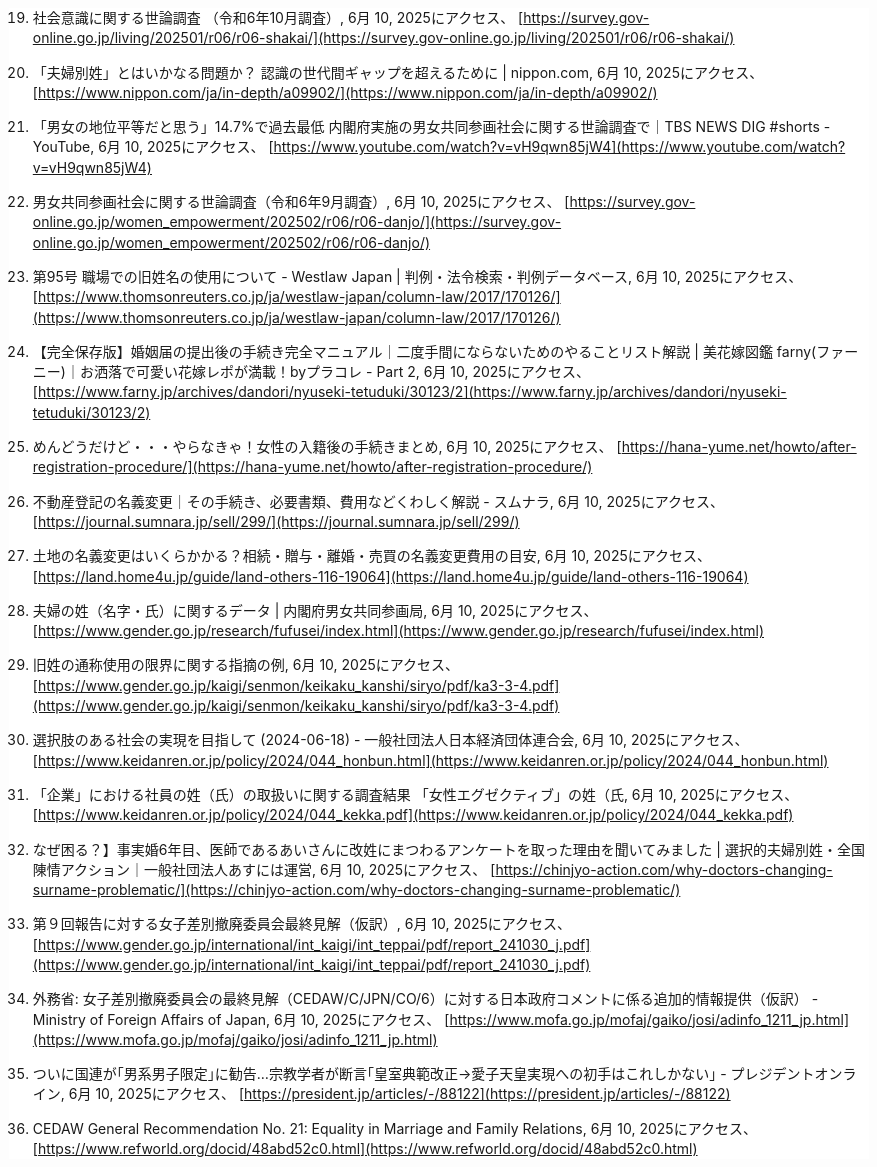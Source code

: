 19. 社会意識に関する世論調査 （令和6年10月調査）, 6月 10, 2025にアクセス、 [https://survey.gov-online.go.jp/living/202501/r06/r06-shakai/](https://survey.gov-online.go.jp/living/202501/r06/r06-shakai/)
    
20. 「夫婦別姓」とはいかなる問題か？ 認識の世代間ギャップを超えるために | nippon.com, 6月 10, 2025にアクセス、 [https://www.nippon.com/ja/in-depth/a09902/](https://www.nippon.com/ja/in-depth/a09902/)
    
21. 「男女の地位平等だと思う」14.7%で過去最低 内閣府実施の男女共同参画社会に関する世論調査で｜TBS NEWS DIG #shorts - YouTube, 6月 10, 2025にアクセス、 [https://www.youtube.com/watch?v=vH9qwn85jW4](https://www.youtube.com/watch?v=vH9qwn85jW4)
    
22. 男女共同参画社会に関する世論調査（令和6年9月調査）, 6月 10, 2025にアクセス、 [https://survey.gov-online.go.jp/women_empowerment/202502/r06/r06-danjo/](https://survey.gov-online.go.jp/women_empowerment/202502/r06/r06-danjo/)
    
23. 第95号 職場での旧姓名の使用について - Westlaw Japan | 判例・法令検索・判例データベース, 6月 10, 2025にアクセス、 [https://www.thomsonreuters.co.jp/ja/westlaw-japan/column-law/2017/170126/](https://www.thomsonreuters.co.jp/ja/westlaw-japan/column-law/2017/170126/)
    
24. 【完全保存版】婚姻届の提出後の手続き完全マニュアル｜二度手間にならないためのやることリスト解説 | 美花嫁図鑑 farny(ファーニー)｜お洒落で可愛い花嫁レポが満載！byプラコレ - Part 2, 6月 10, 2025にアクセス、 [https://www.farny.jp/archives/dandori/nyuseki-tetuduki/30123/2](https://www.farny.jp/archives/dandori/nyuseki-tetuduki/30123/2)
    
25. めんどうだけど・・・やらなきゃ！女性の入籍後の手続きまとめ, 6月 10, 2025にアクセス、 [https://hana-yume.net/howto/after-registration-procedure/](https://hana-yume.net/howto/after-registration-procedure/)
    
26. 不動産登記の名義変更｜その手続き、必要書類、費用などくわしく解説 - スムナラ, 6月 10, 2025にアクセス、 [https://journal.sumnara.jp/sell/299/](https://journal.sumnara.jp/sell/299/)
    
27. 土地の名義変更はいくらかかる？相続・贈与・離婚・売買の名義変更費用の目安, 6月 10, 2025にアクセス、 [https://land.home4u.jp/guide/land-others-116-19064](https://land.home4u.jp/guide/land-others-116-19064)
    
28. 夫婦の姓（名字・氏）に関するデータ | 内閣府男女共同参画局, 6月 10, 2025にアクセス、 [https://www.gender.go.jp/research/fufusei/index.html](https://www.gender.go.jp/research/fufusei/index.html)
    
29. 旧姓の通称使用の限界に関する指摘の例, 6月 10, 2025にアクセス、 [https://www.gender.go.jp/kaigi/senmon/keikaku_kanshi/siryo/pdf/ka3-3-4.pdf](https://www.gender.go.jp/kaigi/senmon/keikaku_kanshi/siryo/pdf/ka3-3-4.pdf)
    
30. 選択肢のある社会の実現を目指して (2024-06-18) - 一般社団法人日本経済団体連合会, 6月 10, 2025にアクセス、 [https://www.keidanren.or.jp/policy/2024/044_honbun.html](https://www.keidanren.or.jp/policy/2024/044_honbun.html)
    
31. 「企業」における社員の姓（氏）の取扱いに関する調査結果 「女性エグゼクティブ」の姓（氏, 6月 10, 2025にアクセス、 [https://www.keidanren.or.jp/policy/2024/044_kekka.pdf](https://www.keidanren.or.jp/policy/2024/044_kekka.pdf)
    
32. なぜ困る？】事実婚6年目、医師であるあいさんに改姓にまつわるアンケートを取った理由を聞いてみました | 選択的夫婦別姓・全国陳情アクション｜一般社団法人あすには運営, 6月 10, 2025にアクセス、 [https://chinjyo-action.com/why-doctors-changing-surname-problematic/](https://chinjyo-action.com/why-doctors-changing-surname-problematic/)
    
33. 第９回報告に対する女子差別撤廃委員会最終見解（仮訳）, 6月 10, 2025にアクセス、 [https://www.gender.go.jp/international/int_kaigi/int_teppai/pdf/report_241030_j.pdf](https://www.gender.go.jp/international/int_kaigi/int_teppai/pdf/report_241030_j.pdf)
    
34. 外務省: 女子差別撤廃委員会の最終見解（CEDAW/C/JPN/CO/6）に対する日本政府コメントに係る追加的情報提供（仮訳） - Ministry of Foreign Affairs of Japan, 6月 10, 2025にアクセス、 [https://www.mofa.go.jp/mofaj/gaiko/josi/adinfo_1211_jp.html](https://www.mofa.go.jp/mofaj/gaiko/josi/adinfo_1211_jp.html)
    
35. ついに国連が｢男系男子限定｣に勧告…宗教学者が断言｢皇室典範改正→愛子天皇実現への初手はこれしかない｣ - プレジデントオンライン, 6月 10, 2025にアクセス、 [https://president.jp/articles/-/88122](https://president.jp/articles/-/88122)
    
36. CEDAW General Recommendation No. 21: Equality in Marriage and Family Relations, 6月 10, 2025にアクセス、 [https://www.refworld.org/docid/48abd52c0.html](https://www.refworld.org/docid/48abd52c0.html)
    